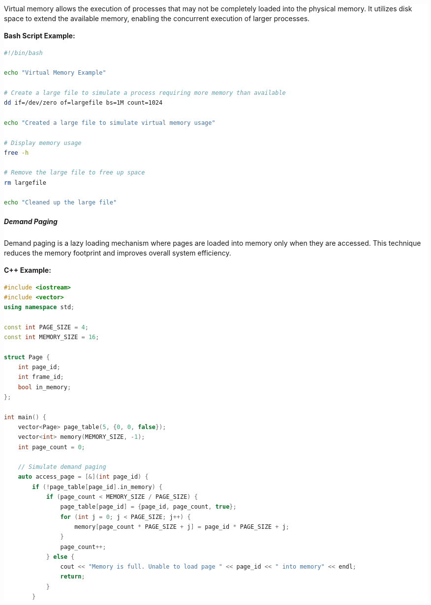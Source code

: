 Virtual memory allows the execution of processes that may not be completely loaded into the physical memory. It utilizes disk space to extend the available memory, enabling the concurrent execution of larger processes.

**Bash Script Example:**

```bash
#!/bin/bash

echo "Virtual Memory Example"

# Create a large file to simulate a process requiring more memory than available
dd if=/dev/zero of=largefile bs=1M count=1024

echo "Created a large file to simulate virtual memory usage"

# Display memory usage
free -h

# Remove the large file to free up space
rm largefile

echo "Cleaned up the large file"
```

##### Demand Paging

Demand paging is a lazy loading mechanism where pages are loaded into memory only when they are accessed. This technique reduces the memory footprint and improves overall system efficiency.

**C++ Example:**

```cpp
#include <iostream>
#include <vector>
using namespace std;

const int PAGE_SIZE = 4;
const int MEMORY_SIZE = 16;

struct Page {
    int page_id;
    int frame_id;
    bool in_memory;
};

int main() {
    vector<Page> page_table(5, {0, 0, false});
    vector<int> memory(MEMORY_SIZE, -1);
    int page_count = 0;

    // Simulate demand paging
    auto access_page = [&](int page_id) {
        if (!page_table[page_id].in_memory) {
            if (page_count < MEMORY_SIZE / PAGE_SIZE) {
                page_table[page_id] = {page_id, page_count, true};
                for (int j = 0; j < PAGE_SIZE; j++) {
                    memory[page_count * PAGE_SIZE + j] = page_id * PAGE_SIZE + j;
                }
                page_count++;
            } else {
                cout << "Memory is full. Unable to load page " << page_id << " into memory" << endl;
                return;
            }
        }
```